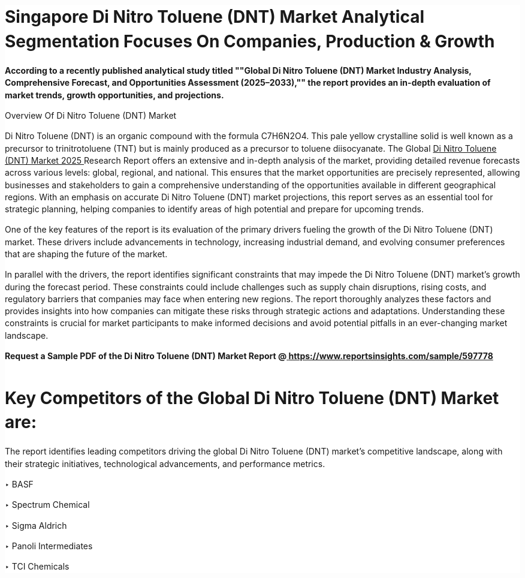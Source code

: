 # Singapore Di Nitro Toluene (DNT) Market Analytical Segmentation Focuses On Companies, Production & Growth

<strong>According to a recently published analytical study titled ""Global Di Nitro Toluene (DNT) Market Industry Analysis, Comprehensive Forecast, and Opportunities Assessment (2025–2033),"" the report provides an in-depth evaluation of market trends, growth opportunities, and projections.</strong>

Overview Of Di Nitro Toluene (DNT) Market

Di Nitro Toluene (DNT) is an organic compound with the formula C7H6N2O4. This pale yellow crystalline solid is well known as a precursor to trinitrotoluene (TNT) but is mainly produced as a precursor to toluene diisocyanate. The Global <a href=https://www.reportsinsights.com/sample/597778>Di Nitro Toluene (DNT) Market 2025 </a> Research Report offers an extensive and in-depth analysis of the market, providing detailed revenue forecasts across various levels: global, regional, and national. This ensures that the market opportunities are precisely represented, allowing businesses and stakeholders to gain a comprehensive understanding of the opportunities available in different geographical regions. With an emphasis on accurate Di Nitro Toluene (DNT) market projections, this report serves as an essential tool for strategic planning, helping companies to identify areas of high potential and prepare for upcoming trends.

One of the key features of the report is its evaluation of the primary drivers fueling the growth of the Di Nitro Toluene (DNT) market. These drivers include advancements in technology, increasing industrial demand, and evolving consumer preferences that are shaping the future of the market. 

In parallel with the drivers, the report identifies significant constraints that may impede the Di Nitro Toluene (DNT) market’s growth during the forecast period. These constraints could include challenges such as supply chain disruptions, rising costs, and regulatory barriers that companies may face when entering new regions. The report thoroughly analyzes these factors and provides insights into how companies can mitigate these risks through strategic actions and adaptations. Understanding these constraints is crucial for market participants to make informed decisions and avoid potential pitfalls in an ever-changing market landscape.

<strong>Request a Sample PDF of the Di Nitro Toluene (DNT) Market Report </strong><strong>@<a href=https://www.reportsinsights.com/sample/597778> https://www.reportsinsights.com/sample/597778</a></strong></font>

# <strong>Key Competitors of the Global Di Nitro Toluene (DNT) Market are:</strong>

The report identifies leading competitors driving the global Di Nitro Toluene (DNT) market’s competitive landscape, along with their strategic initiatives, technological advancements, and performance metrics.

‣ BASF

‣ Spectrum Chemical

‣ Sigma Aldrich

‣ Panoli Intermediates

‣ TCI Chemicals
